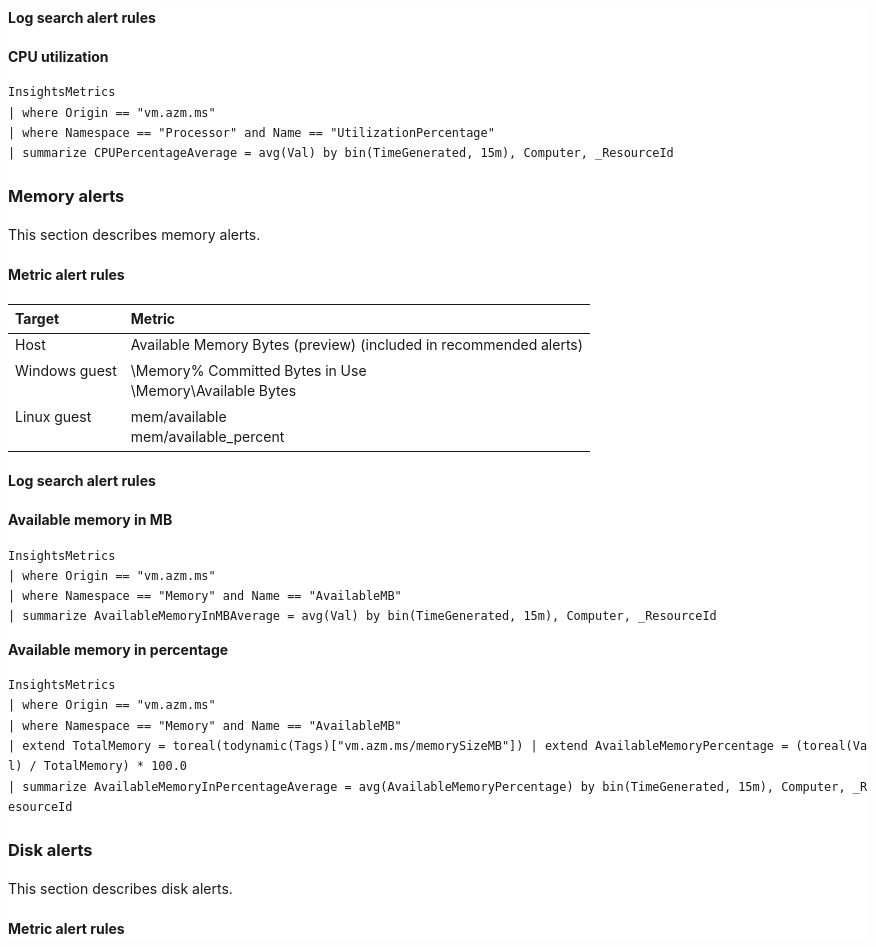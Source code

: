 #### Log search alert rules

**CPU utilization**


```kusto
InsightsMetrics
| where Origin == "vm.azm.ms"
| where Namespace == "Processor" and Name == "UtilizationPercentage"
| summarize CPUPercentageAverage = avg(Val) by bin(TimeGenerated, 15m), Computer, _ResourceId
```

### Memory alerts

This section describes memory alerts.

#### Metric alert rules

| Target | Metric |
|:---|:---|
| Host | Available Memory Bytes (preview) (included in recommended alerts) |
| Windows guest | \Memory\% Committed Bytes in Use<br>\Memory\Available Bytes |
| Linux guest | mem/available<br>mem/available_percent |

#### Log search alert rules

**Available memory in MB**


```kusto
InsightsMetrics
| where Origin == "vm.azm.ms"
| where Namespace == "Memory" and Name == "AvailableMB"
| summarize AvailableMemoryInMBAverage = avg(Val) by bin(TimeGenerated, 15m), Computer, _ResourceId
```

**Available memory in percentage**


```kusto
InsightsMetrics
| where Origin == "vm.azm.ms"
| where Namespace == "Memory" and Name == "AvailableMB"
| extend TotalMemory = toreal(todynamic(Tags)["vm.azm.ms/memorySizeMB"]) | extend AvailableMemoryPercentage = (toreal(Val) / TotalMemory) * 100.0
| summarize AvailableMemoryInPercentageAverage = avg(AvailableMemoryPercentage) by bin(TimeGenerated, 15m), Computer, _ResourceId  
```

### Disk alerts

This section describes disk alerts.

#### Metric alert rules
